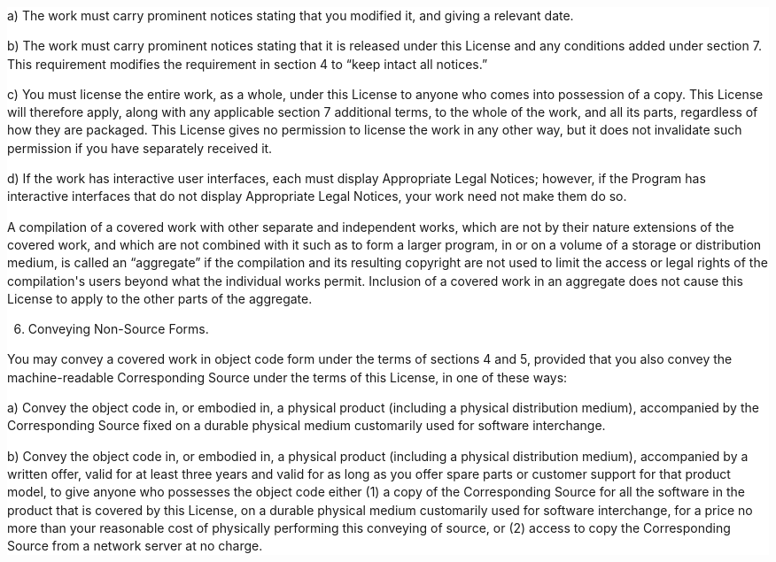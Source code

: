    a) The work must carry prominent notices stating that you modified it,
   and giving a relevant date.

   b) The work must carry prominent notices stating that it is released
   under this License and any conditions added under section 7. This
   requirement modifies the requirement in section 4 to “keep intact all
   notices.”

   c) You must license the entire work, as a whole, under this License
   to anyone who comes into possession of a copy. This License will
   therefore apply, along with any applicable section 7 additional
   terms, to the whole of the work, and all its parts, regardless of how
   they are packaged. This License gives no permission to license the
   work in any other way, but it does not invalidate such permission if
   you have separately received it.

   d) If the work has interactive user interfaces, each must display
   Appropriate Legal Notices; however, if the Program has interactive
   interfaces that do not display Appropriate Legal Notices, your work
   need not make them do so.

 A compilation of a covered work with other separate and independent
 works, which are not by their nature extensions of the covered work,
 and which are not combined with it such as to form a larger program, in
 or on a volume of a storage or distribution medium, is called an
 “aggregate” if the compilation and its resulting copyright are not
 used to limit the access or legal rights of the compilation's users
 beyond what the individual works permit. Inclusion of a covered work
 in an aggregate does not cause this License to apply to the other
 parts of the aggregate.

 6. Conveying Non-Source Forms.

 You may convey a covered work in object code form under the terms
 of sections 4 and 5, provided that you also convey the
 machine-readable Corresponding Source under the terms of this License,
 in one of these ways:

   a) Convey the object code in, or embodied in, a physical product
   (including a physical distribution medium), accompanied by the
   Corresponding Source fixed on a durable physical medium customarily
   used for software interchange.

   b) Convey the object code in, or embodied in, a physical product
   (including a physical distribution medium), accompanied by a written
   offer, valid for at least three years and valid for as long as you
   offer spare parts or customer support for that product model, to give
   anyone who possesses the object code either (1) a copy of the
   Corresponding Source for all the software in the product that is
   covered by this License, on a durable physical medium customarily
   used for software interchange, for a price no more than your
   reasonable cost of physically performing this conveying of source,
   or (2) access to copy the Corresponding Source from a network server
   at no charge.
